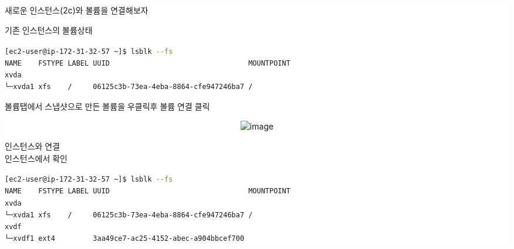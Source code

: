 새로운 인스턴스(2c)와 볼륨을 연결해보자

기존 인스턴스의 볼륨상태

```sh
[ec2-user@ip-172-31-32-57 ~]$ lsblk --fs
NAME    FSTYPE LABEL UUID                                 MOUNTPOINT
xvda                                                      
└─xvda1 xfs    /     06125c3b-73ea-4eba-8864-cfe947246ba7 /
```

볼륨탭에서 스냅샷으로 만든 볼륨을 우클릭후 볼륨 연결 클릭


<figure align="center">
<img width="805" alt="image" src="{{site.baseurl}}/assets/images/Infra/ebs/Untitled%2011.png">
<figcaption align="center"></figcaption>
</figure>

인스턴스와 연결  
인스턴스에서 확인

```sh
[ec2-user@ip-172-31-32-57 ~]$ lsblk --fs
NAME    FSTYPE LABEL UUID                                 MOUNTPOINT
xvda                                                      
└─xvda1 xfs    /     06125c3b-73ea-4eba-8864-cfe947246ba7 /
xvdf                                                      
└─xvdf1 ext4         3aa49ce7-ac25-4152-abec-a904bbcef700
```